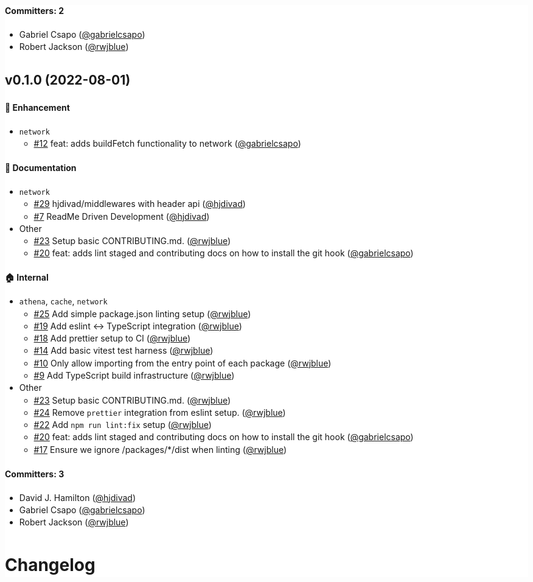 #### Committers: 2
- Gabriel Csapo ([@gabrielcsapo](https://github.com/gabrielcsapo))
- Robert Jackson ([@rwjblue](https://github.com/rwjblue))


## v0.1.0 (2022-08-01)

#### :rocket: Enhancement

- `network`
  - [#12](https://github.com/data-eden/data-eden/pull/12) feat: adds buildFetch functionality to network ([@gabrielcsapo](https://github.com/gabrielcsapo))

#### :memo: Documentation

- `network`
  - [#29](https://github.com/data-eden/data-eden/pull/29) hjdivad/middlewares with header api ([@hjdivad](https://github.com/hjdivad))
  - [#7](https://github.com/data-eden/data-eden/pull/7) ReadMe Driven Development ([@hjdivad](https://github.com/hjdivad))
- Other
  - [#23](https://github.com/data-eden/data-eden/pull/23) Setup basic CONTRIBUTING.md. ([@rwjblue](https://github.com/rwjblue))
  - [#20](https://github.com/data-eden/data-eden/pull/20) feat: adds lint staged and contributing docs on how to install the git hook ([@gabrielcsapo](https://github.com/gabrielcsapo))

#### :house: Internal

- `athena`, `cache`, `network`
  - [#25](https://github.com/data-eden/data-eden/pull/25) Add simple package.json linting setup ([@rwjblue](https://github.com/rwjblue))
  - [#19](https://github.com/data-eden/data-eden/pull/19) Add eslint <-> TypeScript integration ([@rwjblue](https://github.com/rwjblue))
  - [#18](https://github.com/data-eden/data-eden/pull/18) Add prettier setup to CI ([@rwjblue](https://github.com/rwjblue))
  - [#14](https://github.com/data-eden/data-eden/pull/14) Add basic vitest test harness ([@rwjblue](https://github.com/rwjblue))
  - [#10](https://github.com/data-eden/data-eden/pull/10) Only allow importing from the entry point of each package ([@rwjblue](https://github.com/rwjblue))
  - [#9](https://github.com/data-eden/data-eden/pull/9) Add TypeScript build infrastructure ([@rwjblue](https://github.com/rwjblue))
- Other
  - [#23](https://github.com/data-eden/data-eden/pull/23) Setup basic CONTRIBUTING.md. ([@rwjblue](https://github.com/rwjblue))
  - [#24](https://github.com/data-eden/data-eden/pull/24) Remove `prettier` integration from eslint setup. ([@rwjblue](https://github.com/rwjblue))
  - [#22](https://github.com/data-eden/data-eden/pull/22) Add `npm run lint:fix` setup ([@rwjblue](https://github.com/rwjblue))
  - [#20](https://github.com/data-eden/data-eden/pull/20) feat: adds lint staged and contributing docs on how to install the git hook ([@gabrielcsapo](https://github.com/gabrielcsapo))
  - [#17](https://github.com/data-eden/data-eden/pull/17) Ensure we ignore /packages/\*/dist when linting ([@rwjblue](https://github.com/rwjblue))

#### Committers: 3

- David J. Hamilton ([@hjdivad](https://github.com/hjdivad))
- Gabriel Csapo ([@gabrielcsapo](https://github.com/gabrielcsapo))
- Robert Jackson ([@rwjblue](https://github.com/rwjblue))

# Changelog
